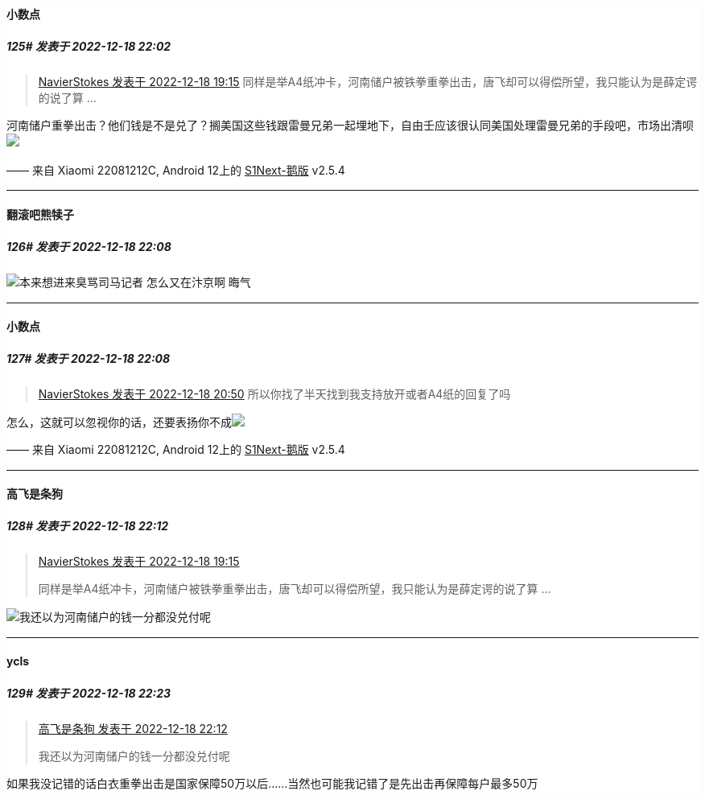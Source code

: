 ####  小数点  
##### 125#       发表于 2022-12-18 22:02

<blockquote><a href="httphttps://bbs.saraba1st.com/2b/forum.php?mod=redirect&amp;goto=findpost&amp;pid=58994745&amp;ptid=2110558" target="_blank">NavierStokes 发表于 2022-12-18 19:15</a>
同样是举A4纸冲卡，河南储户被铁拳重拳出击，唐飞却可以得偿所望，我只能认为是薛定谔的说了算 ...</blockquote>
河南储户重拳出击？他们钱是不是兑了？搁美国这些钱跟雷曼兄弟一起埋地下，自由壬应该很认同美国处理雷曼兄弟的手段吧，市场出清呗<img src="https://static.saraba1st.com/image/smiley/face2017/009.gif" referrerpolicy="no-referrer">

—— 来自 Xiaomi 22081212C, Android 12上的 [S1Next-鹅版](https://github.com/ykrank/S1-Next/releases) v2.5.4



*****

####  翻滚吧熊犊子  
##### 126#       发表于 2022-12-18 22:08

<img src="https://static.saraba1st.com/image/smiley/face2017/001.png" referrerpolicy="no-referrer">本来想进来臭骂司马记者 怎么又在汴京啊 晦气

*****

####  小数点  
##### 127#       发表于 2022-12-18 22:08

<blockquote><a href="httphttps://bbs.saraba1st.com/2b/forum.php?mod=redirect&amp;goto=findpost&amp;pid=58996079&amp;ptid=2110558" target="_blank">NavierStokes 发表于 2022-12-18 20:50</a>
所以你找了半天找到我支持放开或者A4纸的回复了吗</blockquote>
怎么，这就可以忽视你的话，还要表扬你不成<img src="https://static.saraba1st.com/image/smiley/face2017/067.png" referrerpolicy="no-referrer">

—— 来自 Xiaomi 22081212C, Android 12上的 [S1Next-鹅版](https://github.com/ykrank/S1-Next/releases) v2.5.4

*****

####  高飞是条狗  
##### 128#       发表于 2022-12-18 22:12

<blockquote><a href="httphttps://bbs.saraba1st.com/2b/forum.php?mod=redirect&amp;goto=findpost&amp;pid=58994745&amp;ptid=2110558" target="_blank">NavierStokes 发表于 2022-12-18 19:15</a>

同样是举A4纸冲卡，河南储户被铁拳重拳出击，唐飞却可以得偿所望，我只能认为是薛定谔的说了算 ...</blockquote>
<img src="https://static.saraba1st.com/image/smiley/face2017/067.png" referrerpolicy="no-referrer">我还以为河南储户的钱一分都没兑付呢



*****

####  ycls  
##### 129#       发表于 2022-12-18 22:23

<blockquote><a href="httphttps://bbs.saraba1st.com/2b/forum.php?mod=redirect&amp;goto=findpost&amp;pid=58997553&amp;ptid=2110558" target="_blank">高飞是条狗 发表于 2022-12-18 22:12</a>

我还以为河南储户的钱一分都没兑付呢</blockquote>
如果我没记错的话白衣重拳出击是国家保障50万以后……当然也可能我记错了是先出击再保障每户最多50万
